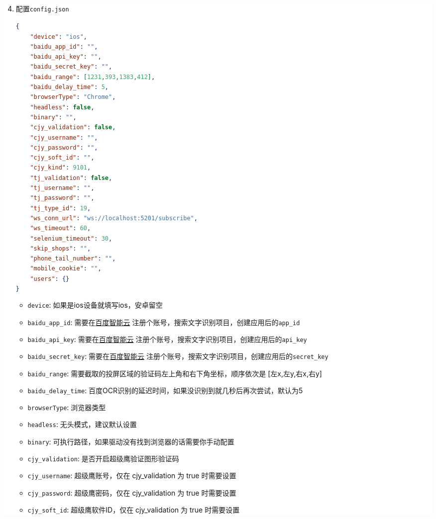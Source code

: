 4. 配置`config.json`

    ```json
    {
        "device": "ios",
        "baidu_app_id": "",
        "baidu_api_key": "",
        "baidu_secret_key": "",
        "baidu_range": [1231,393,1383,412],
        "baidu_delay_time": 5,
        "browserType": "Chrome",
        "headless": false,
        "binary": "",
        "cjy_validation": false,
        "cjy_username": "",
        "cjy_password": "",
        "cjy_soft_id": "",
        "cjy_kind": 9101,
        "tj_validation": false,
        "tj_username": "",
        "tj_password": "",
        "tj_type_id": 19,
        "ws_conn_url": "ws://localhost:5201/subscribe",
        "ws_timeout": 60,
        "selenium_timeout": 30,
        "skip_shops": "",
        "phone_tail_number": "",
        "mobile_cookie": "",
        "users": {}
    }
    ```

    * `device`: 如果是ios设备就填写ios，安卓留空
      
    * `baidu_app_id`: 需要在[百度智能云](https://cloud.baidu.com/) 注册个账号，搜索文字识别项目，创建应用后的`app_id`
      
    * `baidu_api_key`: 需要在[百度智能云](https://cloud.baidu.com/) 注册个账号，搜索文字识别项目，创建应用后的`api_key`
      
    * `baidu_secret_key`: 需要在[百度智能云](https://cloud.baidu.com/) 注册个账号，搜索文字识别项目，创建应用后的`secret_key`
      
    * `baidu_range`: 需要截取的投屏区域的验证码左上角和右下角坐标，顺序依次是 [左x,左y,右x,右y]
   
    * `baidu_delay_time`: 百度OCR识别的延迟时间，如果没识别到就几秒后再次尝试，默认为5
      
    * `browserType`: 浏览器类型
    
    * `headless`: 无头模式，建议默认设置
    
    * `binary`: 可执行路径，如果驱动没有找到浏览器的话需要你手动配置
    
    * `cjy_validation`: 是否开启超级鹰验证图形验证码
    
    * `cjy_username`: 超级鹰账号，仅在 cjy_validation 为 true 时需要设置
    
    * `cjy_password`: 超级鹰密码，仅在 cjy_validation 为 true 时需要设置
    
    * `cjy_soft_id`: 超级鹰软件ID，仅在 cjy_validation 为 true 时需要设置
